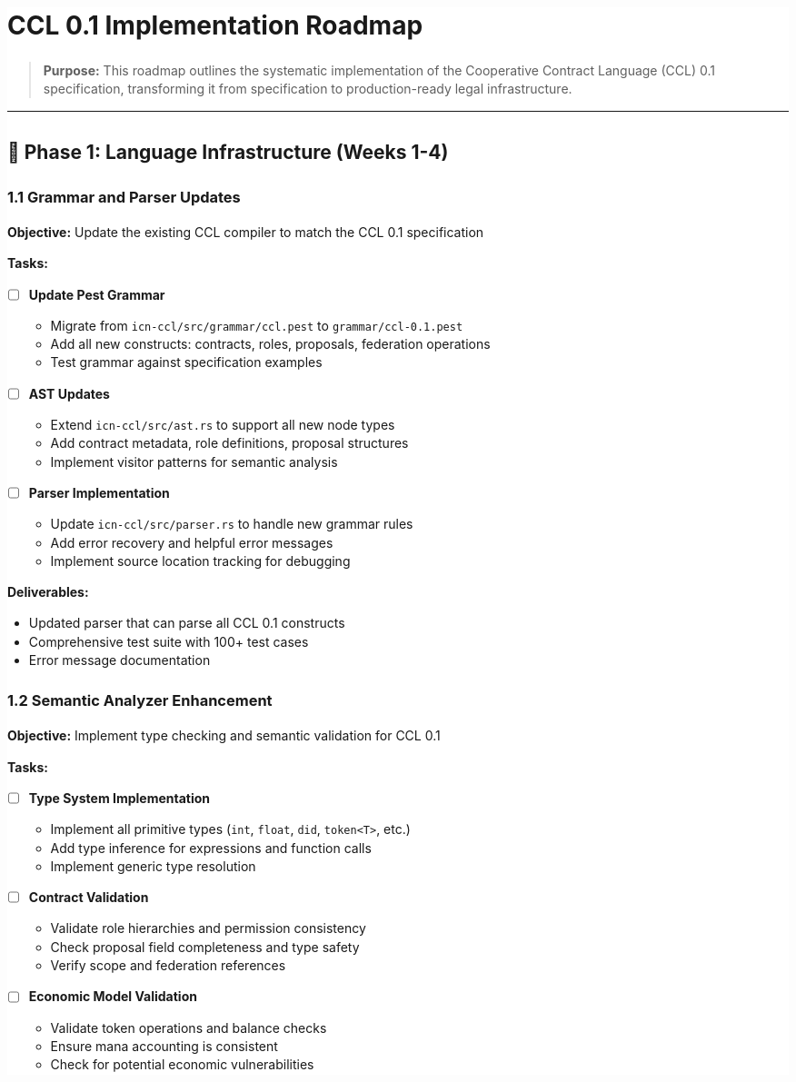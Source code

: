 # CCL 0.1 Implementation Roadmap

> **Purpose:** This roadmap outlines the systematic implementation of the Cooperative Contract Language (CCL) 0.1 specification, transforming it from specification to production-ready legal infrastructure.

---

## 🎯 Phase 1: Language Infrastructure (Weeks 1-4)

### 1.1 Grammar and Parser Updates
**Objective:** Update the existing CCL compiler to match the CCL 0.1 specification

**Tasks:**
- [ ] **Update Pest Grammar** 
  - Migrate from `icn-ccl/src/grammar/ccl.pest` to `grammar/ccl-0.1.pest`
  - Add all new constructs: contracts, roles, proposals, federation operations
  - Test grammar against specification examples

- [ ] **AST Updates**
  - Extend `icn-ccl/src/ast.rs` to support all new node types
  - Add contract metadata, role definitions, proposal structures
  - Implement visitor patterns for semantic analysis

- [ ] **Parser Implementation**
  - Update `icn-ccl/src/parser.rs` to handle new grammar rules
  - Add error recovery and helpful error messages
  - Implement source location tracking for debugging

**Deliverables:**
- Updated parser that can parse all CCL 0.1 constructs
- Comprehensive test suite with 100+ test cases
- Error message documentation

### 1.2 Semantic Analyzer Enhancement
**Objective:** Implement type checking and semantic validation for CCL 0.1

**Tasks:**
- [ ] **Type System Implementation**
  - Implement all primitive types (`int`, `float`, `did`, `token<T>`, etc.)
  - Add type inference for expressions and function calls
  - Implement generic type resolution

- [ ] **Contract Validation**
  - Validate role hierarchies and permission consistency
  - Check proposal field completeness and type safety
  - Verify scope and federation references

- [ ] **Economic Model Validation**
  - Validate token operations and balance checks
  - Ensure mana accounting is consistent
  - Check for potential economic vulnerabilities
